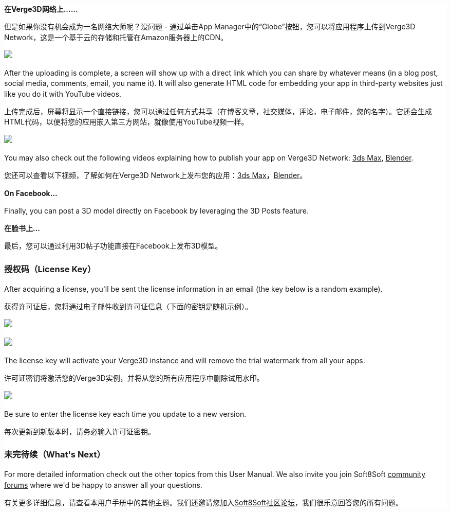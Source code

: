 **在Verge3D网络上......**

 但是如果你没有机会成为一名网络大师呢？没问题 - 通过单击App Manager中的“Globe”按钮，您可以将应用程序上传到Verge3D Network，这是一个基于云的存储和托管在Amazon服务器上的CDN。

![](https://www.soft8soft.com/docs/files/beginner_guide/app-manager-app-buttons-network.png)

After the uploading is complete, a screen will show up with a direct link which you can share by whatever means \(in a blog post, social media, comments, email, you name it\). It will also generate HTML code for embedding your app in third-party websites just like you do it with YouTube videos.

上传完成后，屏幕将显示一个直接链接，您可以通过任何方式共享（在博客文章，社交媒体，评论，电子邮件，您的名字）。它还会生成HTML代码，以便将您的应用嵌入第三方网站，就像使用YouTube视频一样。

![](https://www.soft8soft.com/docs/files/beginner_guide/network-uploaded.png)

You may also check out the following videos explaining how to publish your app on Verge3D Network: [3ds Max](https://www.youtube.com/watch?v=d5cPnnblV30), [Blender](https://www.youtube.com/watch?v=Uf5wuLlyn-k).

您还可以查看以下视频，了解如何在Verge3D Network上发布您的应用：[3ds Max](https://www.youtube.com/watch?v=d5cPnnblV30)**，**[Blender](https://www.youtube.com/watch?v=Uf5wuLlyn-k)。

**On Facebook...** 

Finally, you can post a 3D model directly on Facebook by leveraging the 3D Posts feature.

**在脸书上...** 

最后，您可以通过利用3D帖子功能直接在Facebook上发布3D模型。



### 授权码（License Key）

After acquiring a license, you'll be sent the license information in an email \(the key below is a random example\).

获得许可证后，您将通过电子邮件收到许可证信息（下面的密钥是随机示例）。

![](https://www.soft8soft.com/docs/files/beginner_guide/license-info.png)

![](https://www.soft8soft.com/docs/files/beginner_guide/license-activation.png)

The license key will activate your Verge3D instance and will remove the trial watermark from all your apps.

许可证密钥将激活您的Verge3D实例，并将从您的所有应用程序中删除试用水印。

![](https://www.soft8soft.com/docs/files/beginner_guide/license-activated.png)

Be sure to enter the license key each time you update to a new version.

每次更新到新版本时，请务必输入许可证密钥。

### 未完待续（What's Next）

For more detailed information check out the other topics from this User Manual. We also invite you join Soft8Soft [community forums](https://www.soft8soft.com/forums/) where we'd be happy to answer all your questions.

有关更多详细信息，请查看本用户手册中的其他主题。我们还邀请您加入[Soft8Soft社区论坛](https://www.soft8soft.com/forums/)，我们很乐意回答您的所有问题。

